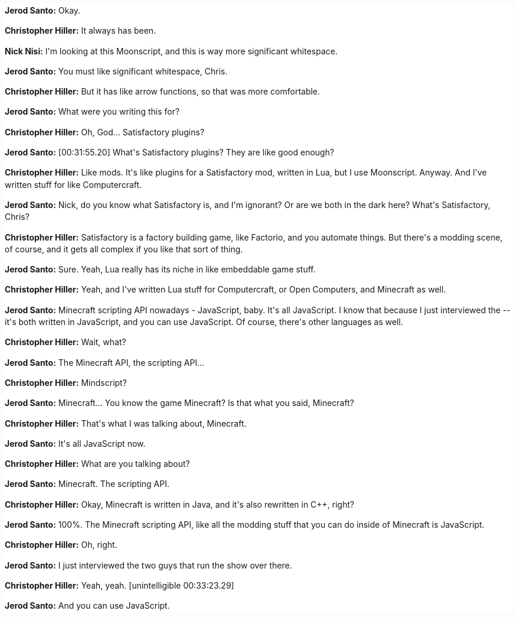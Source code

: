 **Jerod Santo:** Okay.

**Christopher Hiller:** It always has been.

**Nick Nisi:** I'm looking at this Moonscript, and this is way more significant whitespace.

**Jerod Santo:** You must like significant whitespace, Chris.

**Christopher Hiller:** But it has like arrow functions, so that was more comfortable.

**Jerod Santo:** What were you writing this for?

**Christopher Hiller:** Oh, God... Satisfactory plugins?

**Jerod Santo:** \[00:31:55.20\] What's Satisfactory plugins? They are like good enough?

**Christopher Hiller:** Like mods. It's like plugins for a Satisfactory mod, written in Lua, but I use Moonscript. Anyway. And I've written stuff for like Computercraft.

**Jerod Santo:** Nick, do you know what Satisfactory is, and I'm ignorant? Or are we both in the dark here? What's Satisfactory, Chris?

**Christopher Hiller:** Satisfactory is a factory building game, like Factorio, and you automate things. But there's a modding scene, of course, and it gets all complex if you like that sort of thing.

**Jerod Santo:** Sure. Yeah, Lua really has its niche in like embeddable game stuff.

**Christopher Hiller:** Yeah, and I've written Lua stuff for Computercraft, or Open Computers, and Minecraft as well.

**Jerod Santo:** Minecraft scripting API nowadays - JavaScript, baby. It's all JavaScript. I know that because I just interviewed the -- it's both written in JavaScript, and you can use JavaScript. Of course, there's other languages as well.

**Christopher Hiller:** Wait, what?

**Jerod Santo:** The Minecraft API, the scripting API...

**Christopher Hiller:** Mindscript?

**Jerod Santo:** Minecraft... You know the game Minecraft? Is that what you said, Minecraft?

**Christopher Hiller:** That's what I was talking about, Minecraft.

**Jerod Santo:** It's all JavaScript now.

**Christopher Hiller:** What are you talking about?

**Jerod Santo:** Minecraft. The scripting API.

**Christopher Hiller:** Okay, Minecraft is written in Java, and it's also rewritten in C++, right?

**Jerod Santo:** 100%. The Minecraft scripting API, like all the modding stuff that you can do inside of Minecraft is JavaScript.

**Christopher Hiller:** Oh, right.

**Jerod Santo:** I just interviewed the two guys that run the show over there.

**Christopher Hiller:** Yeah, yeah. \[unintelligible 00:33:23.29\]

**Jerod Santo:** And you can use JavaScript.
